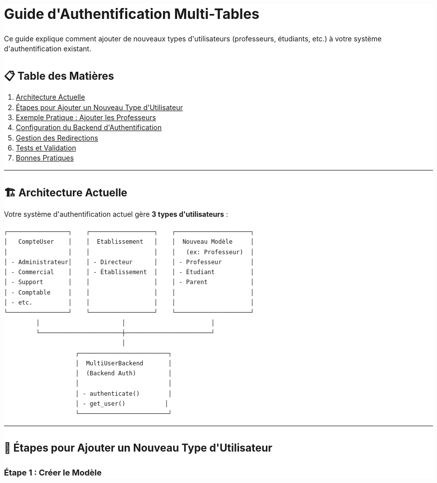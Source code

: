 # Guide d'Authentification Multi-Tables

Ce guide explique comment ajouter de nouveaux types d'utilisateurs (professeurs, étudiants, etc.) à votre système d'authentification existant.

## 📋 Table des Matières

1. [Architecture Actuelle](#architecture-actuelle)
2. [Étapes pour Ajouter un Nouveau Type d'Utilisateur](#étapes-pour-ajouter-un-nouveau-type-dutilisateur)
3. [Exemple Pratique : Ajouter les Professeurs](#exemple-pratique--ajouter-les-professeurs)
4. [Configuration du Backend d'Authentification](#configuration-du-backend-dauthentification)
5. [Gestion des Redirections](#gestion-des-redirections)
6. [Tests et Validation](#tests-et-validation)
7. [Bonnes Pratiques](#bonnes-pratiques)

---

## 🏗️ Architecture Actuelle

Votre système d'authentification actuel gère **3 types d'utilisateurs** :

```
┌─────────────────┐    ┌──────────────────┐    ┌─────────────────────┐
│   CompteUser    │    │  Etablissement   │    │  Nouveau Modèle     │
│                 │    │                  │    │   (ex: Professeur)  │
│ - Administrateur│    │ - Directeur      │    │ - Professeur        │
│ - Commercial    │    │ - Établissement  │    │ - Étudiant          │
│ - Support       │    │                  │    │ - Parent            │
│ - Comptable     │    │                  │    │                     │
│ - etc.          │    │                  │    │                     │
└─────────────────┘    └──────────────────┘    └─────────────────────┘
         │                       │                        │
         └───────────────────────┼────────────────────────┘
                                 │
                    ┌─────────────────────────┐
                    │  MultiUserBackend       │
                    │  (Backend Auth)         │
                    │                         │
                    │ - authenticate()        │
                    │ - get_user()           │
                    └─────────────────────────┘
```

---

## 🚀 Étapes pour Ajouter un Nouveau Type d'Utilisateur

### **Étape 1 : Créer le Modèle**
